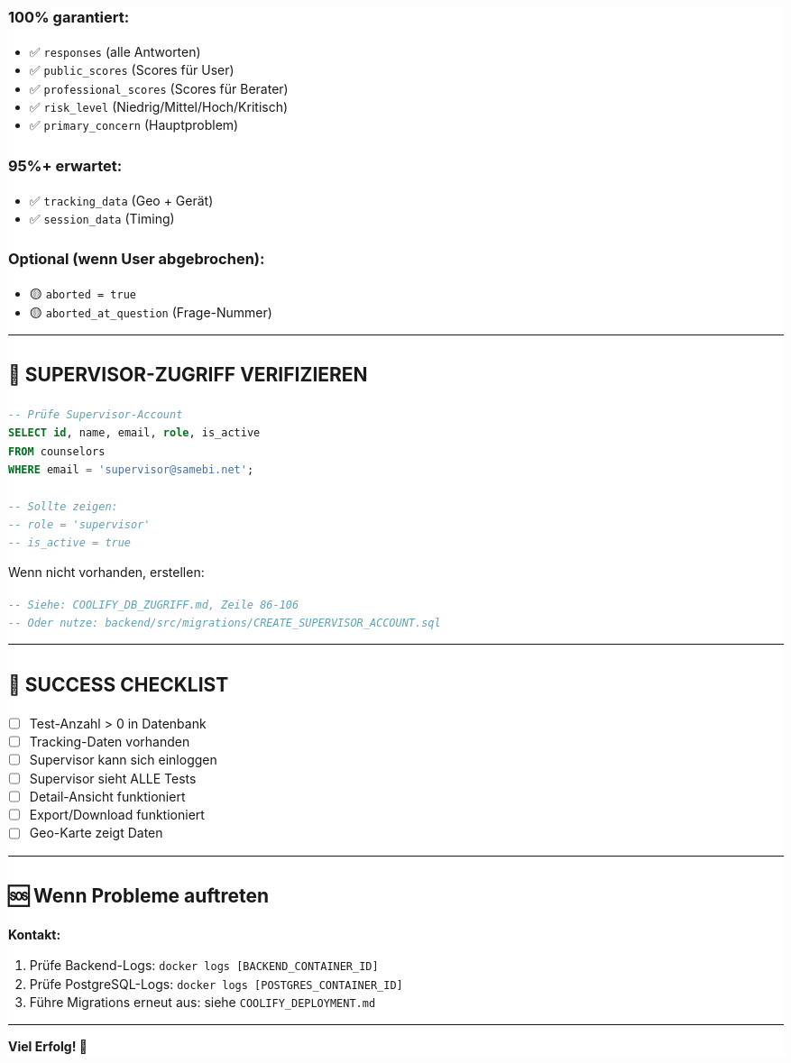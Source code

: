 ### 100% garantiert:
- ✅ `responses` (alle Antworten)
- ✅ `public_scores` (Scores für User)
- ✅ `professional_scores` (Scores für Berater)
- ✅ `risk_level` (Niedrig/Mittel/Hoch/Kritisch)
- ✅ `primary_concern` (Hauptproblem)

### 95%+ erwartet:
- ✅ `tracking_data` (Geo + Gerät)
- ✅ `session_data` (Timing)

### Optional (wenn User abgebrochen):
- 🟡 `aborted = true`
- 🟡 `aborted_at_question` (Frage-Nummer)

---

## 🎯 SUPERVISOR-ZUGRIFF VERIFIZIEREN

```sql
-- Prüfe Supervisor-Account
SELECT id, name, email, role, is_active 
FROM counselors 
WHERE email = 'supervisor@samebi.net';

-- Sollte zeigen:
-- role = 'supervisor'
-- is_active = true
```

Wenn nicht vorhanden, erstellen:

```sql
-- Siehe: COOLIFY_DB_ZUGRIFF.md, Zeile 86-106
-- Oder nutze: backend/src/migrations/CREATE_SUPERVISOR_ACCOUNT.sql
```

---

## 🎉 SUCCESS CHECKLIST

- [ ] Test-Anzahl > 0 in Datenbank
- [ ] Tracking-Daten vorhanden
- [ ] Supervisor kann sich einloggen
- [ ] Supervisor sieht ALLE Tests
- [ ] Detail-Ansicht funktioniert
- [ ] Export/Download funktioniert
- [ ] Geo-Karte zeigt Daten

---

## 🆘 Wenn Probleme auftreten

**Kontakt:**
1. Prüfe Backend-Logs: `docker logs [BACKEND_CONTAINER_ID]`
2. Prüfe PostgreSQL-Logs: `docker logs [POSTGRES_CONTAINER_ID]`
3. Führe Migrations erneut aus: siehe `COOLIFY_DEPLOYMENT.md`

---

**Viel Erfolg! 🚀**

